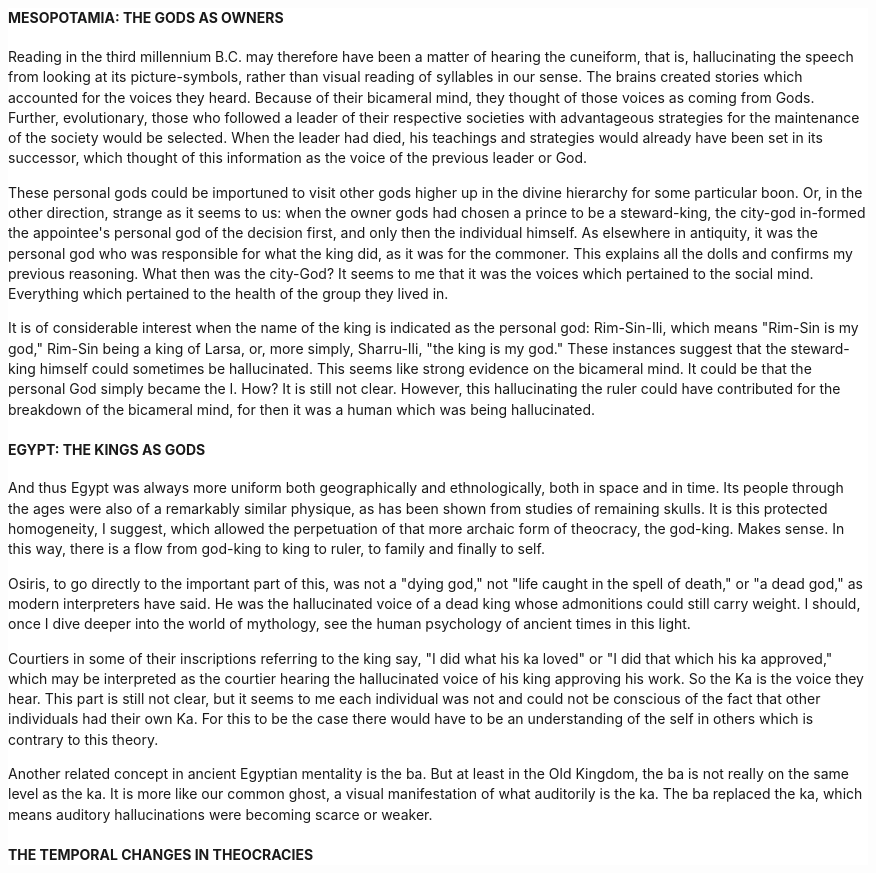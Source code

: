 #### MESOPOTAMIA: THE GODS AS OWNERS

Reading in the third millennium B.C. may therefore have been a matter of hearing the cuneiform, that is, hallucinating the speech from looking at its picture-symbols, rather than visual reading of syllables in our sense. The brains created stories which accounted for the voices they heard. Because of their bicameral mind, they thought of those voices as coming from Gods. Further, evolutionary, those who followed a leader of their respective societies with advantageous strategies for the maintenance of the society would be selected. When the leader had died, his teachings and strategies would already have been set in its successor, which thought of this information as the voice of the previous leader or God.

These personal gods could be importuned to visit other gods higher up in the divine hierarchy for some particular boon. Or, in the other direction, strange as it seems to us: when the owner gods had chosen a prince to be a steward-king, the city-god in-formed the appointee's personal god of the decision first, and only then the individual himself. As elsewhere in antiquity, it was the personal god who was responsible for what the king did, as it was for the commoner. This explains all the dolls and confirms my previous reasoning. What then was the city-God? It seems to me that it was the voices which pertained to the social mind. Everything which pertained to the health of the group they lived in.

It is of considerable interest when the name of the king is indicated as the personal god: Rim-Sin-Ili, which means "Rim-Sin is my god," Rim-Sin being a king of Larsa, or, more simply, Sharru-Ili, "the king is my god." These instances suggest that the steward-king himself could sometimes be hallucinated. This seems like strong evidence on the bicameral mind. It could be that the personal God simply became the I. How? It is still not clear. However, this hallucinating the ruler could have contributed for the breakdown of the bicameral mind, for then it was a human which was being hallucinated.

#### EGYPT: THE KINGS AS GODS

And thus Egypt was always more uniform both geographically and ethnologically, both in space and in time. Its people through the ages were also of a remarkably similar physique, as has been shown from studies of remaining skulls. It is this protected homogeneity, I suggest, which allowed the perpetuation of that more archaic form of theocracy, the god-king. Makes sense. In this way, there is a flow from god-king to king to ruler, to family and finally to self.

Osiris, to go directly to the important part of this, was not a "dying god," not "life caught in the spell of death," or "a dead god," as modern interpreters have said. He was the hallucinated voice of a dead king whose admonitions could still carry weight. I should, once I dive deeper into the world of mythology, see the human psychology of ancient times in this light.

Courtiers in some of their inscriptions referring to the king say, "I did what his ka loved" or "I did that which his ka approved," which may be interpreted as the courtier hearing the hallucinated voice of his king approving his work. So the Ka is the voice they hear. This part is still not clear, but it seems to me each individual was not and could not be conscious of the fact that other individuals had their own Ka. For this to be the case there would have to be an understanding of the self in others which is contrary to this theory.

Another related concept in ancient Egyptian mentality is the ba. But at least in the Old Kingdom, the ba is not really on the same level as the ka. It is more like our common ghost, a visual manifestation of what auditorily is the ka. The ba replaced the ka, which means auditory hallucinations were becoming scarce or weaker.

#### THE TEMPORAL CHANGES IN THEOCRACIES
